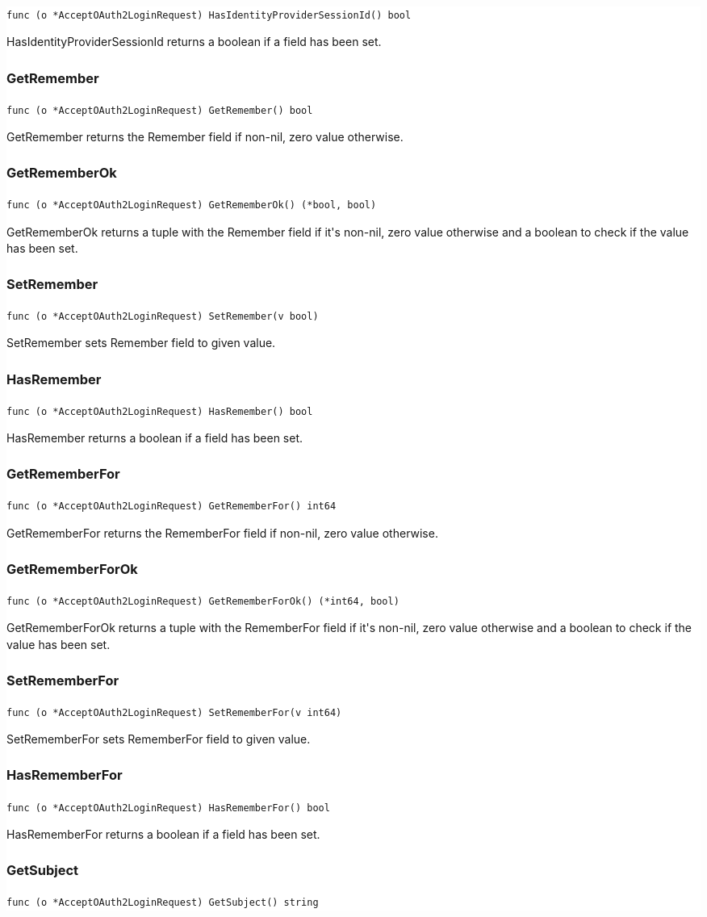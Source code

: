 `func (o *AcceptOAuth2LoginRequest) HasIdentityProviderSessionId() bool`

HasIdentityProviderSessionId returns a boolean if a field has been set.

### GetRemember

`func (o *AcceptOAuth2LoginRequest) GetRemember() bool`

GetRemember returns the Remember field if non-nil, zero value otherwise.

### GetRememberOk

`func (o *AcceptOAuth2LoginRequest) GetRememberOk() (*bool, bool)`

GetRememberOk returns a tuple with the Remember field if it's non-nil, zero value otherwise
and a boolean to check if the value has been set.

### SetRemember

`func (o *AcceptOAuth2LoginRequest) SetRemember(v bool)`

SetRemember sets Remember field to given value.

### HasRemember

`func (o *AcceptOAuth2LoginRequest) HasRemember() bool`

HasRemember returns a boolean if a field has been set.

### GetRememberFor

`func (o *AcceptOAuth2LoginRequest) GetRememberFor() int64`

GetRememberFor returns the RememberFor field if non-nil, zero value otherwise.

### GetRememberForOk

`func (o *AcceptOAuth2LoginRequest) GetRememberForOk() (*int64, bool)`

GetRememberForOk returns a tuple with the RememberFor field if it's non-nil, zero value otherwise
and a boolean to check if the value has been set.

### SetRememberFor

`func (o *AcceptOAuth2LoginRequest) SetRememberFor(v int64)`

SetRememberFor sets RememberFor field to given value.

### HasRememberFor

`func (o *AcceptOAuth2LoginRequest) HasRememberFor() bool`

HasRememberFor returns a boolean if a field has been set.

### GetSubject

`func (o *AcceptOAuth2LoginRequest) GetSubject() string`
